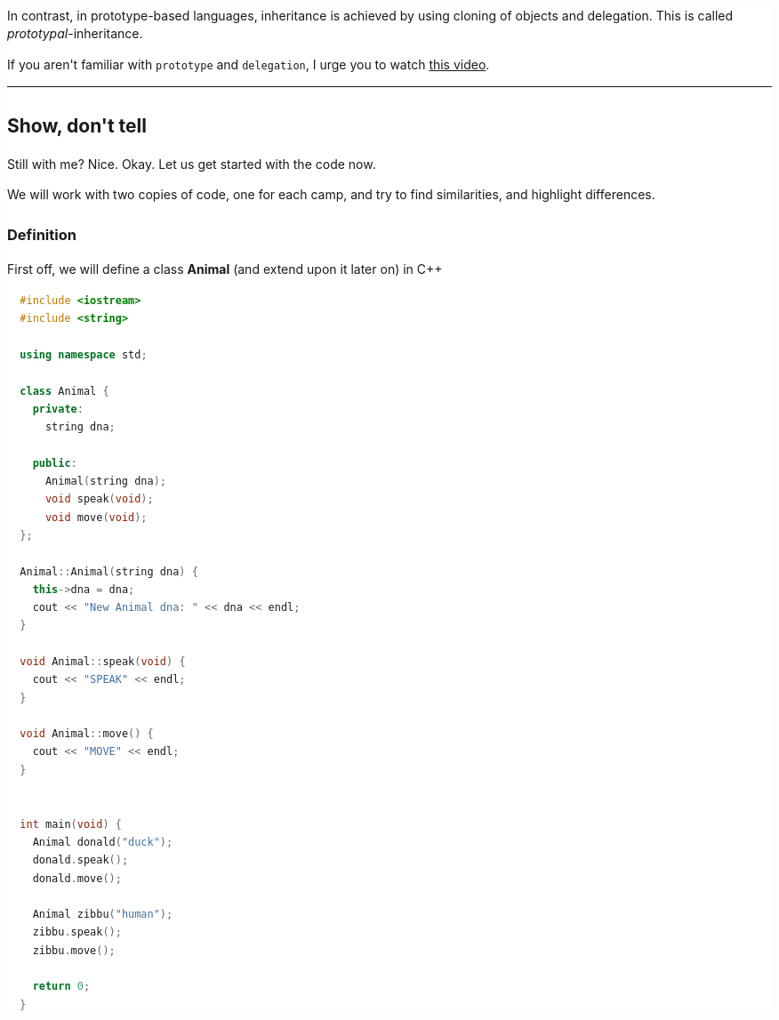 In contrast, in prototype-based languages, inheritance is achieved by using cloning of objects and delegation.
This is called *prototypal*-inheritance.

If you aren't familiar with `prototype` and `delegation`, I urge you to watch [this video].

---

## Show, don't tell

Still with me? Nice. Okay. Let us get started with the code now.

We will work with two copies of code, one for each camp, and try to find similarities, and highlight differences.

### Definition

First off, we will define a class **Animal** (and extend upon it later on) in C++

```cpp
  #include <iostream>
  #include <string>

  using namespace std;

  class Animal {
    private:
      string dna;

    public:
      Animal(string dna);
      void speak(void);
      void move(void);
  };

  Animal::Animal(string dna) {
    this->dna = dna;
    cout << "New Animal dna: " << dna << endl;
  }

  void Animal::speak(void) {
    cout << "SPEAK" << endl;
  }

  void Animal::move() {
    cout << "MOVE" << endl;
  }


  int main(void) {
    Animal donald("duck");
    donald.speak();
    donald.move();

    Animal zibbu("human");
    zibbu.speak();
    zibbu.move();

    return 0;
  }
```


[CorelDRAW]: https://en.wikipedia.org/wiki/CorelDRAW
[WordArt]: https://en.wikipedia.org/wiki/Microsoft_Office_shared_tools#WordArt
[turtle]: https://en.wikipedia.org/wiki/Logo_(programming_language)
[QBasic]: https://en.wikipedia.org/wiki/QBasic
[Dr. Alan Kay on the Meaning of "Object-Oriented Programming"]: http://www.purl.org/stefan_ram/pub/doc_kay_oop_en
[Alan Kay's Definition Of Object Oriented]: http://wiki.c2.com/?AlanKaysDefinitionOfObjectOriented
[this video]: https://www.youtube.com/watch?v=YkoelSTUy7A